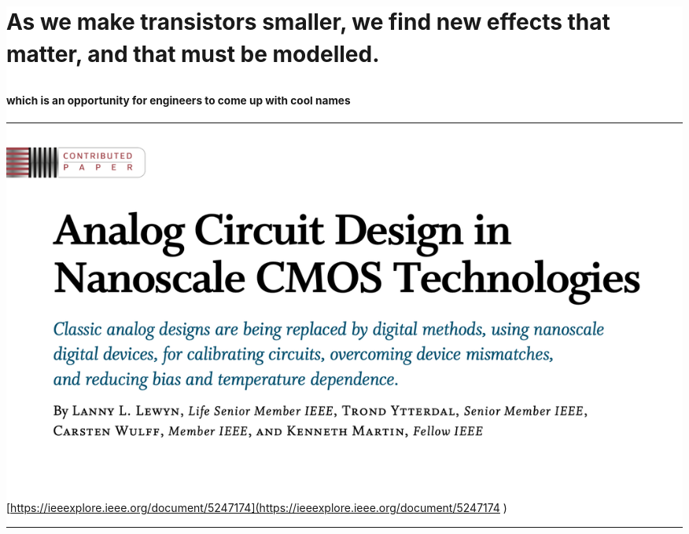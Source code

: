
# As we make transistors smaller, we find new effects that matter, and that must be modelled.

### <sub> which is an opportunity for engineers to come up with cool names </sub>

---

![original fit](../media/aicdn_front.png)

[https://ieeexplore.ieee.org/document/5247174](https://ieeexplore.ieee.org/document/5247174 )

---
